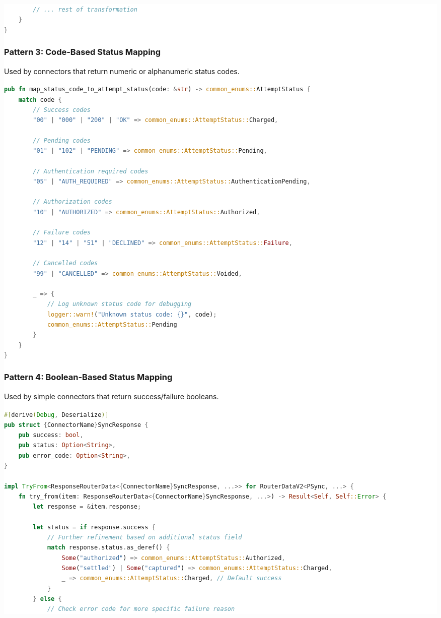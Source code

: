 ```rust
        // ... rest of transformation
    }
}
```

### Pattern 3: Code-Based Status Mapping

Used by connectors that return numeric or alphanumeric status codes.

```rust
pub fn map_status_code_to_attempt_status(code: &str) -> common_enums::AttemptStatus {
    match code {
        // Success codes
        "00" | "000" | "200" | "OK" => common_enums::AttemptStatus::Charged,
        
        // Pending codes
        "01" | "102" | "PENDING" => common_enums::AttemptStatus::Pending,
        
        // Authentication required codes
        "05" | "AUTH_REQUIRED" => common_enums::AttemptStatus::AuthenticationPending,
        
        // Authorization codes
        "10" | "AUTHORIZED" => common_enums::AttemptStatus::Authorized,
        
        // Failure codes
        "12" | "14" | "51" | "DECLINED" => common_enums::AttemptStatus::Failure,
        
        // Cancelled codes
        "99" | "CANCELLED" => common_enums::AttemptStatus::Voided,
        
        _ => {
            // Log unknown status code for debugging
            logger::warn!("Unknown status code: {}", code);
            common_enums::AttemptStatus::Pending
        }
    }
}
```

### Pattern 4: Boolean-Based Status Mapping

Used by simple connectors that return success/failure booleans.

```rust
#[derive(Debug, Deserialize)]
pub struct {ConnectorName}SyncResponse {
    pub success: bool,
    pub status: Option<String>,
    pub error_code: Option<String>,
}

impl TryFrom<ResponseRouterData<{ConnectorName}SyncResponse, ...>> for RouterDataV2<PSync, ...> {
    fn try_from(item: ResponseRouterData<{ConnectorName}SyncResponse, ...>) -> Result<Self, Self::Error> {
        let response = &item.response;
        
        let status = if response.success {
            // Further refinement based on additional status field
            match response.status.as_deref() {
                Some("authorized") => common_enums::AttemptStatus::Authorized,
                Some("settled") | Some("captured") => common_enums::AttemptStatus::Charged,
                _ => common_enums::AttemptStatus::Charged, // Default success
            }
        } else {
            // Check error code for more specific failure reason
```
